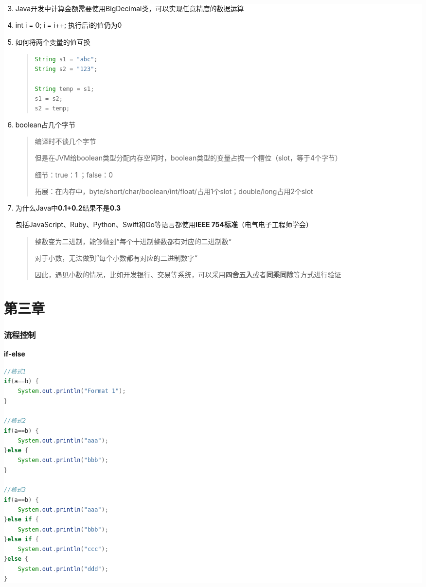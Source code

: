    3. Java开发中计算金额需要使用BigDecimal类，可以实现任意精度的数据运算
   
   4. int i = 0; i = i++; 执行后i的值仍为0
   
   5. 如何将两个变量的值互换
   
      > ```java
      > String s1 = "abc";
      > String s2 = "123";
      > 
      > String temp = s1;
      > s1 = s2;
      > s2 = temp;
      > ```
   
   6. boolean占几个字节
   
      > 编译时不谈几个字节
      >
      > 但是在JVM给boolean类型分配内存空间时，boolean类型的变量占据一个槽位（slot，等于4个字节）
      >
      > 细节：true：1 ；false：0
      >
      > 拓展：在内存中，byte/short/char/boolean/int/float/占用1个slot；double/long占用2个slot
      >
   
   7. 为什么Java中**0.1+0.2**结果不是**0.3**
   
      包括JavaScript、Ruby、Python、Swift和Go等语言都使用**IEEE 754标准**（电气电子工程师学会）
      
      > 整数变为二进制，能够做到”每个十进制整数都有对应的二进制数“
      >
      > 对于小数，无法做到”每个小数都有对应的二进制数字“
      >
      > 因此，遇见小数的情况，比如开发银行、交易等系统，可以采用**四舍五入**或者**同乘同除**等方式进行验证

# 第三章

### 流程控制

**if-else**

```java
//格式1
if(a==b) {
    System.out.println("Format 1");
}

//格式2
if(a==b) {
    System.out.println("aaa");
}else {
    System.out.println("bbb");
}

//格式3
if(a==b) {
    System.out.println("aaa");
}else if {
    System.out.println("bbb");
}else if {
    System.out.println("ccc");
}else {
    System.out.println("ddd");
}
```
